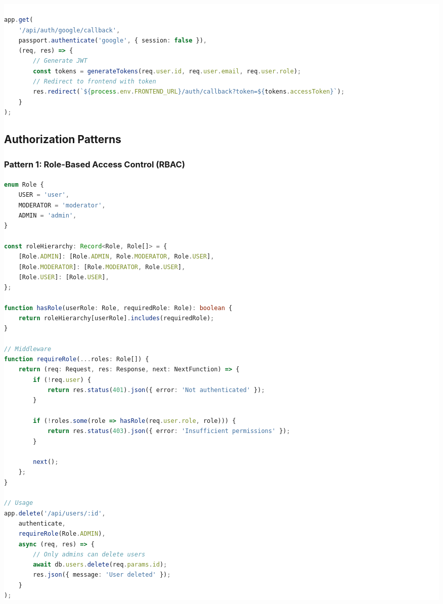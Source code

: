 ```typescript

app.get(
    '/api/auth/google/callback',
    passport.authenticate('google', { session: false }),
    (req, res) => {
        // Generate JWT
        const tokens = generateTokens(req.user.id, req.user.email, req.user.role);
        // Redirect to frontend with token
        res.redirect(`${process.env.FRONTEND_URL}/auth/callback?token=${tokens.accessToken}`);
    }
);
```

## Authorization Patterns

### Pattern 1: Role-Based Access Control (RBAC)

```typescript
enum Role {
    USER = 'user',
    MODERATOR = 'moderator',
    ADMIN = 'admin',
}

const roleHierarchy: Record<Role, Role[]> = {
    [Role.ADMIN]: [Role.ADMIN, Role.MODERATOR, Role.USER],
    [Role.MODERATOR]: [Role.MODERATOR, Role.USER],
    [Role.USER]: [Role.USER],
};

function hasRole(userRole: Role, requiredRole: Role): boolean {
    return roleHierarchy[userRole].includes(requiredRole);
}

// Middleware
function requireRole(...roles: Role[]) {
    return (req: Request, res: Response, next: NextFunction) => {
        if (!req.user) {
            return res.status(401).json({ error: 'Not authenticated' });
        }

        if (!roles.some(role => hasRole(req.user.role, role))) {
            return res.status(403).json({ error: 'Insufficient permissions' });
        }

        next();
    };
}

// Usage
app.delete('/api/users/:id',
    authenticate,
    requireRole(Role.ADMIN),
    async (req, res) => {
        // Only admins can delete users
        await db.users.delete(req.params.id);
        res.json({ message: 'User deleted' });
    }
);
```
